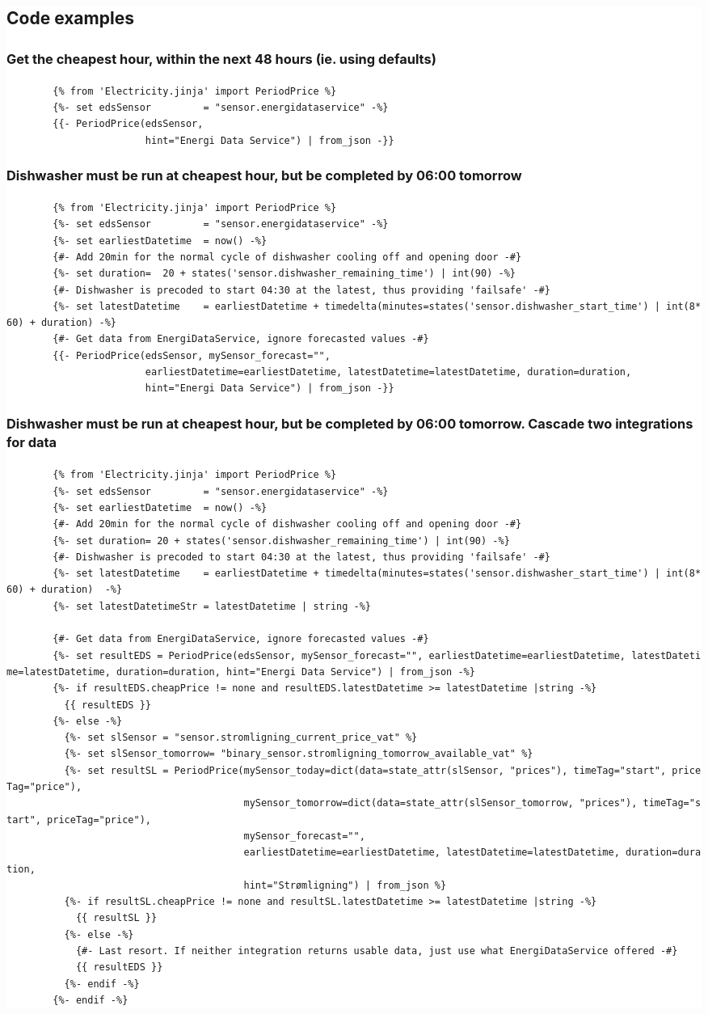 
## Code examples
### Get the cheapest hour, within the next 48 hours (ie. using defaults)
            {% from 'Electricity.jinja' import PeriodPrice %}
            {%- set edsSensor         = "sensor.energidataservice" -%}
            {{- PeriodPrice(edsSensor, 
                            hint="Energi Data Service") | from_json -}}
 
### Dishwasher must be run at cheapest hour, but be completed by 06:00 tomorrow
            {% from 'Electricity.jinja' import PeriodPrice %}
            {%- set edsSensor         = "sensor.energidataservice" -%}
            {%- set earliestDatetime  = now() -%}
            {#- Add 20min for the normal cycle of dishwasher cooling off and opening door -#}
            {%- set duration=  20 + states('sensor.dishwasher_remaining_time') | int(90) -%}
            {#- Dishwasher is precoded to start 04:30 at the latest, thus providing 'failsafe' -#}
            {%- set latestDatetime    = earliestDatetime + timedelta(minutes=states('sensor.dishwasher_start_time') | int(8*60) + duration) -%}
            {#- Get data from EnergiDataService, ignore forecasted values -#}
            {{- PeriodPrice(edsSensor, mySensor_forecast="", 
                            earliestDatetime=earliestDatetime, latestDatetime=latestDatetime, duration=duration, 
                            hint="Energi Data Service") | from_json -}}
              
### Dishwasher must be run at cheapest hour, but be completed by 06:00 tomorrow. Cascade two integrations for data
            {% from 'Electricity.jinja' import PeriodPrice %}
            {%- set edsSensor         = "sensor.energidataservice" -%}
            {%- set earliestDatetime  = now() -%}
            {#- Add 20min for the normal cycle of dishwasher cooling off and opening door -#}
            {%- set duration= 20 + states('sensor.dishwasher_remaining_time') | int(90) -%}
            {#- Dishwasher is precoded to start 04:30 at the latest, thus providing 'failsafe' -#}
            {%- set latestDatetime    = earliestDatetime + timedelta(minutes=states('sensor.dishwasher_start_time') | int(8*60) + duration)  -%}
            {%- set latestDatetimeStr = latestDatetime | string -%}

            {#- Get data from EnergiDataService, ignore forecasted values -#}
            {%- set resultEDS = PeriodPrice(edsSensor, mySensor_forecast="", earliestDatetime=earliestDatetime, latestDatetime=latestDatetime, duration=duration, hint="Energi Data Service") | from_json -%}
            {%- if resultEDS.cheapPrice != none and resultEDS.latestDatetime >= latestDatetime |string -%}
              {{ resultEDS }}
            {%- else -%}
              {%- set slSensor = "sensor.stromligning_current_price_vat" %}
              {%- set slSensor_tomorrow= "binary_sensor.stromligning_tomorrow_available_vat" %}
              {%- set resultSL = PeriodPrice(mySensor_today=dict(data=state_attr(slSensor, "prices"), timeTag="start", priceTag="price"),
                                             mySensor_tomorrow=dict(data=state_attr(slSensor_tomorrow, "prices"), timeTag="start", priceTag="price"),
                                             mySensor_forecast="",
                                             earliestDatetime=earliestDatetime, latestDatetime=latestDatetime, duration=duration,
                                             hint="Strømligning") | from_json %}
              {%- if resultSL.cheapPrice != none and resultSL.latestDatetime >= latestDatetime |string -%}
                {{ resultSL }}
              {%- else -%}
                {#- Last resort. If neither integration returns usable data, just use what EnergiDataService offered -#}
                {{ resultEDS }}
              {%- endif -%}
            {%- endif -%}
